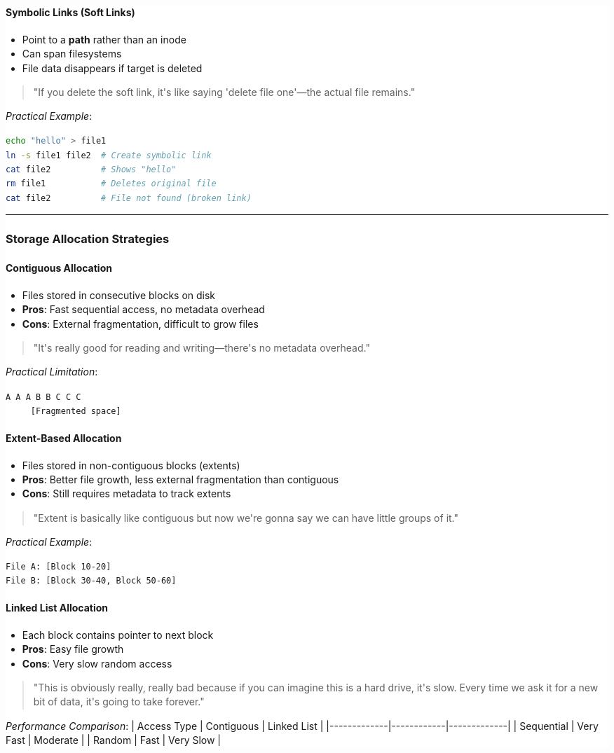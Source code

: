 #### Symbolic Links (Soft Links)
- Point to a **path** rather than an inode
- Can span filesystems
- File data disappears if target is deleted

> "If you delete the soft link, it's like saying 'delete file one'—the actual file remains."

*Practical Example*:
```bash
echo "hello" > file1
ln -s file1 file2  # Create symbolic link
cat file2          # Shows "hello"
rm file1           # Deletes original file
cat file2          # File not found (broken link)
```

---

### Storage Allocation Strategies

#### Contiguous Allocation
- Files stored in consecutive blocks on disk
- **Pros**: Fast sequential access, no metadata overhead
- **Cons**: External fragmentation, difficult to grow files

> "It's really good for reading and writing—there's no metadata overhead."

*Practical Limitation*: 
```
A A A B B C C C
     [Fragmented space]
```

#### Extent-Based Allocation
- Files stored in non-contiguous blocks (extents)
- **Pros**: Better file growth, less external fragmentation than contiguous
- **Cons**: Still requires metadata to track extents

> "Extent is basically like contiguous but now we're gonna say we can have little groups of it."

*Practical Example*: 
```
File A: [Block 10-20]
File B: [Block 30-40, Block 50-60]
```

#### Linked List Allocation
- Each block contains pointer to next block
- **Pros**: Easy file growth
- **Cons**: Very slow random access

> "This is obviously really, really bad because if you can imagine this is a hard drive, it's slow. Every time we ask it for a new bit of data, it's going to take forever."

*Performance Comparison*: 
| Access Type | Contiguous | Linked List |
|-------------|------------|-------------|
| Sequential  | Very Fast  | Moderate    |
| Random      | Fast       | Very Slow   |
